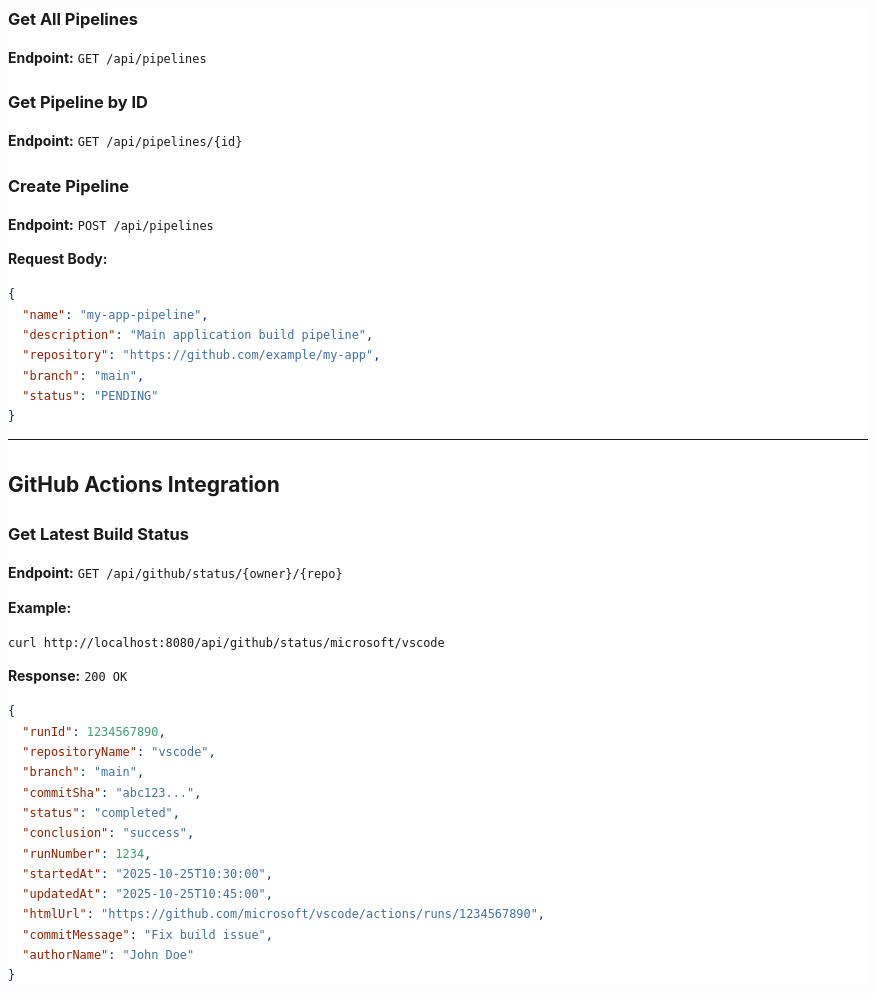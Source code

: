 ### Get All Pipelines

**Endpoint:** `GET /api/pipelines`

### Get Pipeline by ID

**Endpoint:** `GET /api/pipelines/{id}`

### Create Pipeline

**Endpoint:** `POST /api/pipelines`

**Request Body:**

```json
{
  "name": "my-app-pipeline",
  "description": "Main application build pipeline",
  "repository": "https://github.com/example/my-app",
  "branch": "main",
  "status": "PENDING"
}
```

---

## GitHub Actions Integration

### Get Latest Build Status

**Endpoint:** `GET /api/github/status/{owner}/{repo}`

**Example:**
```bash
curl http://localhost:8080/api/github/status/microsoft/vscode
```

**Response:** `200 OK`

```json
{
  "runId": 1234567890,
  "repositoryName": "vscode",
  "branch": "main",
  "commitSha": "abc123...",
  "status": "completed",
  "conclusion": "success",
  "runNumber": 1234,
  "startedAt": "2025-10-25T10:30:00",
  "updatedAt": "2025-10-25T10:45:00",
  "htmlUrl": "https://github.com/microsoft/vscode/actions/runs/1234567890",
  "commitMessage": "Fix build issue",
  "authorName": "John Doe"
}
```
